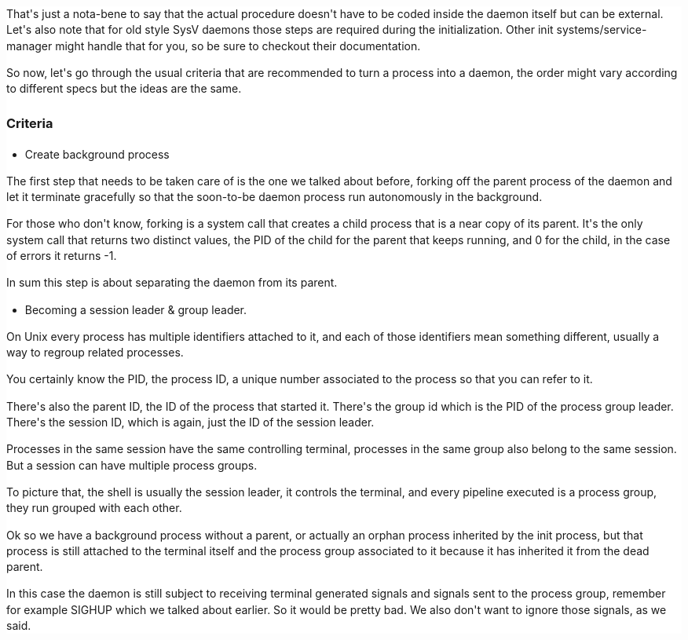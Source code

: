 That's just a nota-bene to say that the actual procedure doesn't have
to be coded inside the daemon itself but can be external. Let's also
note that for old style SysV daemons those steps are required during
the initialization. Other init systems/service-manager might handle that
for you, so be sure to checkout their documentation.

So now, let's go through the usual criteria that are recommended to turn
a process into a daemon, the order might vary according to different
specs but the ideas are the same.


### Criteria ###


* Create background process


The first step that needs to be taken care of is the one we talked about
before, forking off the parent process of the daemon and let it terminate
gracefully so that the soon-to-be daemon process run autonomously in
the background.

For those who don't know, forking is a system call that creates a child
process that is a near copy of its parent. It's the only system call that
returns two distinct values, the PID of the child for the parent that
keeps running, and 0 for the child, in the case of errors it returns -1.

In sum this step is about separating the daemon from its parent.


* Becoming a session leader & group leader.

On Unix every process has multiple identifiers attached to it, and each
of those identifiers mean something different, usually a way to regroup
related processes.

You certainly know the PID, the process ID, a unique number associated
to the process so that you can refer to it.

There's also the parent ID, the ID of the process that started it.
There's the group id which is the PID of the process group leader.
There's the session ID, which is again, just the ID of the session leader.

Processes in the same session have the same controlling terminal, processes
in the same group also belong to the same session. But a session can
have multiple process groups.

To picture that, the shell is usually the session leader, it controls
the terminal, and every pipeline executed is a process group, they run
grouped with each other.

Ok so we have a background process without a parent, or actually an
orphan process inherited by the init process, but that process is still
attached to the terminal itself and the process group associated to it
because it has inherited it from the dead parent.

In this case the daemon is still subject to receiving terminal generated
signals and signals sent to the process group, remember for example SIGHUP
which we talked about earlier. So it would be pretty bad. We also don't
want to ignore those signals, as we said.
